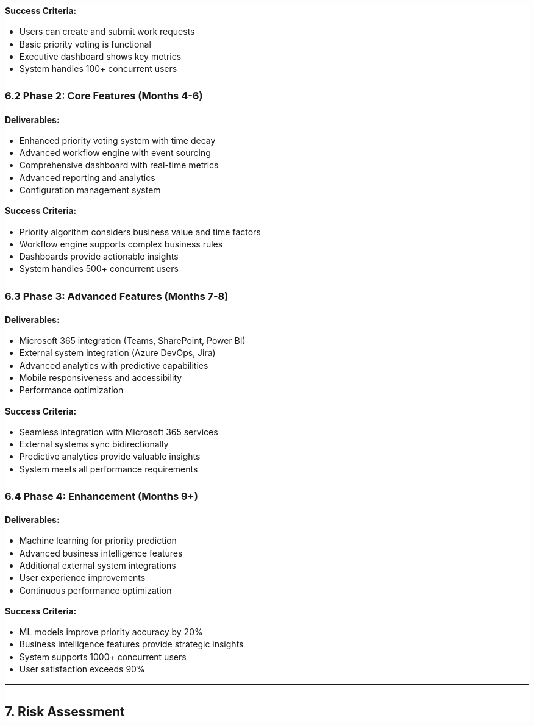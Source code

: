 **Success Criteria:**
- Users can create and submit work requests
- Basic priority voting is functional
- Executive dashboard shows key metrics
- System handles 100+ concurrent users

### 6.2 Phase 2: Core Features (Months 4-6)
**Deliverables:**
- Enhanced priority voting system with time decay
- Advanced workflow engine with event sourcing
- Comprehensive dashboard with real-time metrics
- Advanced reporting and analytics
- Configuration management system

**Success Criteria:**
- Priority algorithm considers business value and time factors
- Workflow engine supports complex business rules
- Dashboards provide actionable insights
- System handles 500+ concurrent users

### 6.3 Phase 3: Advanced Features (Months 7-8)
**Deliverables:**
- Microsoft 365 integration (Teams, SharePoint, Power BI)
- External system integration (Azure DevOps, Jira)
- Advanced analytics with predictive capabilities
- Mobile responsiveness and accessibility
- Performance optimization

**Success Criteria:**
- Seamless integration with Microsoft 365 services
- External systems sync bidirectionally
- Predictive analytics provide valuable insights
- System meets all performance requirements

### 6.4 Phase 4: Enhancement (Months 9+)
**Deliverables:**
- Machine learning for priority prediction
- Advanced business intelligence features
- Additional external system integrations
- User experience improvements
- Continuous performance optimization

**Success Criteria:**
- ML models improve priority accuracy by 20%
- Business intelligence features provide strategic insights
- System supports 1000+ concurrent users
- User satisfaction exceeds 90%

---

## 7. Risk Assessment
